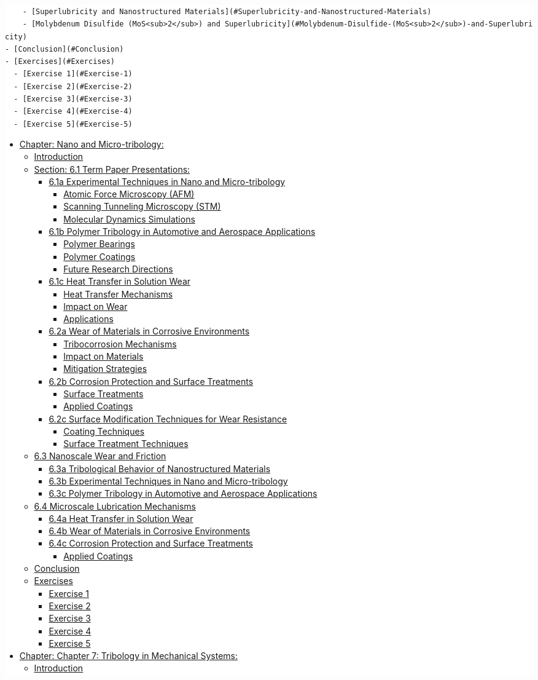         - [Superlubricity and Nanostructured Materials](#Superlubricity-and-Nanostructured-Materials)
        - [Molybdenum Disulfide (MoS<sub>2</sub>) and Superlubricity](#Molybdenum-Disulfide-(MoS<sub>2</sub>)-and-Superlubricity)
    - [Conclusion](#Conclusion)
    - [Exercises](#Exercises)
      - [Exercise 1](#Exercise-1)
      - [Exercise 2](#Exercise-2)
      - [Exercise 3](#Exercise-3)
      - [Exercise 4](#Exercise-4)
      - [Exercise 5](#Exercise-5)
  - [Chapter: Nano and Micro-tribology:](#Chapter:-Nano-and-Micro-tribology:)
    - [Introduction](#Introduction)
    - [Section: 6.1 Term Paper Presentations:](#Section:-6.1-Term-Paper-Presentations:)
      - [6.1a Experimental Techniques in Nano and Micro-tribology](#6.1a-Experimental-Techniques-in-Nano-and-Micro-tribology)
        - [Atomic Force Microscopy (AFM)](#Atomic-Force-Microscopy-(AFM))
        - [Scanning Tunneling Microscopy (STM)](#Scanning-Tunneling-Microscopy-(STM))
        - [Molecular Dynamics Simulations](#Molecular-Dynamics-Simulations)
      - [6.1b Polymer Tribology in Automotive and Aerospace Applications](#6.1b-Polymer-Tribology-in-Automotive-and-Aerospace-Applications)
        - [Polymer Bearings](#Polymer-Bearings)
        - [Polymer Coatings](#Polymer-Coatings)
        - [Future Research Directions](#Future-Research-Directions)
      - [6.1c Heat Transfer in Solution Wear](#6.1c-Heat-Transfer-in-Solution-Wear)
        - [Heat Transfer Mechanisms](#Heat-Transfer-Mechanisms)
        - [Impact on Wear](#Impact-on-Wear)
        - [Applications](#Applications)
      - [6.2a Wear of Materials in Corrosive Environments](#6.2a-Wear-of-Materials-in-Corrosive-Environments)
        - [Tribocorrosion Mechanisms](#Tribocorrosion-Mechanisms)
        - [Impact on Materials](#Impact-on-Materials)
        - [Mitigation Strategies](#Mitigation-Strategies)
      - [6.2b Corrosion Protection and Surface Treatments](#6.2b-Corrosion-Protection-and-Surface-Treatments)
        - [Surface Treatments](#Surface-Treatments)
        - [Applied Coatings](#Applied-Coatings)
      - [6.2c Surface Modification Techniques for Wear Resistance](#6.2c-Surface-Modification-Techniques-for-Wear-Resistance)
        - [Coating Techniques](#Coating-Techniques)
        - [Surface Treatment Techniques](#Surface-Treatment-Techniques)
    - [6.3 Nanoscale Wear and Friction](#6.3-Nanoscale-Wear-and-Friction)
      - [6.3a Tribological Behavior of Nanostructured Materials](#6.3a-Tribological-Behavior-of-Nanostructured-Materials)
      - [6.3b Experimental Techniques in Nano and Micro-tribology](#6.3b-Experimental-Techniques-in-Nano-and-Micro-tribology)
      - [6.3c Polymer Tribology in Automotive and Aerospace Applications](#6.3c-Polymer-Tribology-in-Automotive-and-Aerospace-Applications)
    - [6.4 Microscale Lubrication Mechanisms](#6.4-Microscale-Lubrication-Mechanisms)
      - [6.4a Heat Transfer in Solution Wear](#6.4a-Heat-Transfer-in-Solution-Wear)
      - [6.4b Wear of Materials in Corrosive Environments](#6.4b-Wear-of-Materials-in-Corrosive-Environments)
      - [6.4c Corrosion Protection and Surface Treatments](#6.4c-Corrosion-Protection-and-Surface-Treatments)
        - [Applied Coatings](#Applied-Coatings)
    - [Conclusion](#Conclusion)
    - [Exercises](#Exercises)
      - [Exercise 1](#Exercise-1)
      - [Exercise 2](#Exercise-2)
      - [Exercise 3](#Exercise-3)
      - [Exercise 4](#Exercise-4)
      - [Exercise 5](#Exercise-5)
  - [Chapter: Chapter 7: Tribology in Mechanical Systems:](#Chapter:-Chapter-7:-Tribology-in-Mechanical-Systems:)
    - [Introduction](#Introduction)